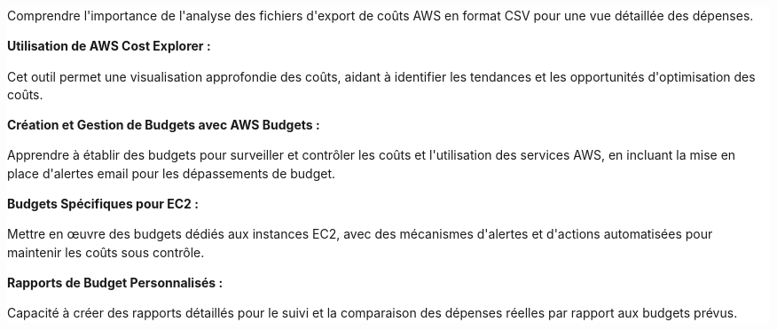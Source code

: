 Comprendre l'importance de l'analyse des fichiers d'export de coûts AWS en format CSV pour une vue détaillée des dépenses.

**Utilisation de AWS Cost Explorer :**

Cet outil permet une visualisation approfondie des coûts, aidant à identifier les tendances et les opportunités d'optimisation des coûts.

**Création et Gestion de Budgets avec AWS Budgets :**

Apprendre à établir des budgets pour surveiller et contrôler les coûts et l'utilisation des services AWS, en incluant la mise en place d'alertes email pour les dépassements de budget.

**Budgets Spécifiques pour EC2 :**

Mettre en œuvre des budgets dédiés aux instances EC2, avec des mécanismes d'alertes et d'actions automatisées pour maintenir les coûts sous contrôle.

**Rapports de Budget Personnalisés :**

Capacité à créer des rapports détaillés pour le suivi et la comparaison des dépenses réelles par rapport aux budgets prévus.
